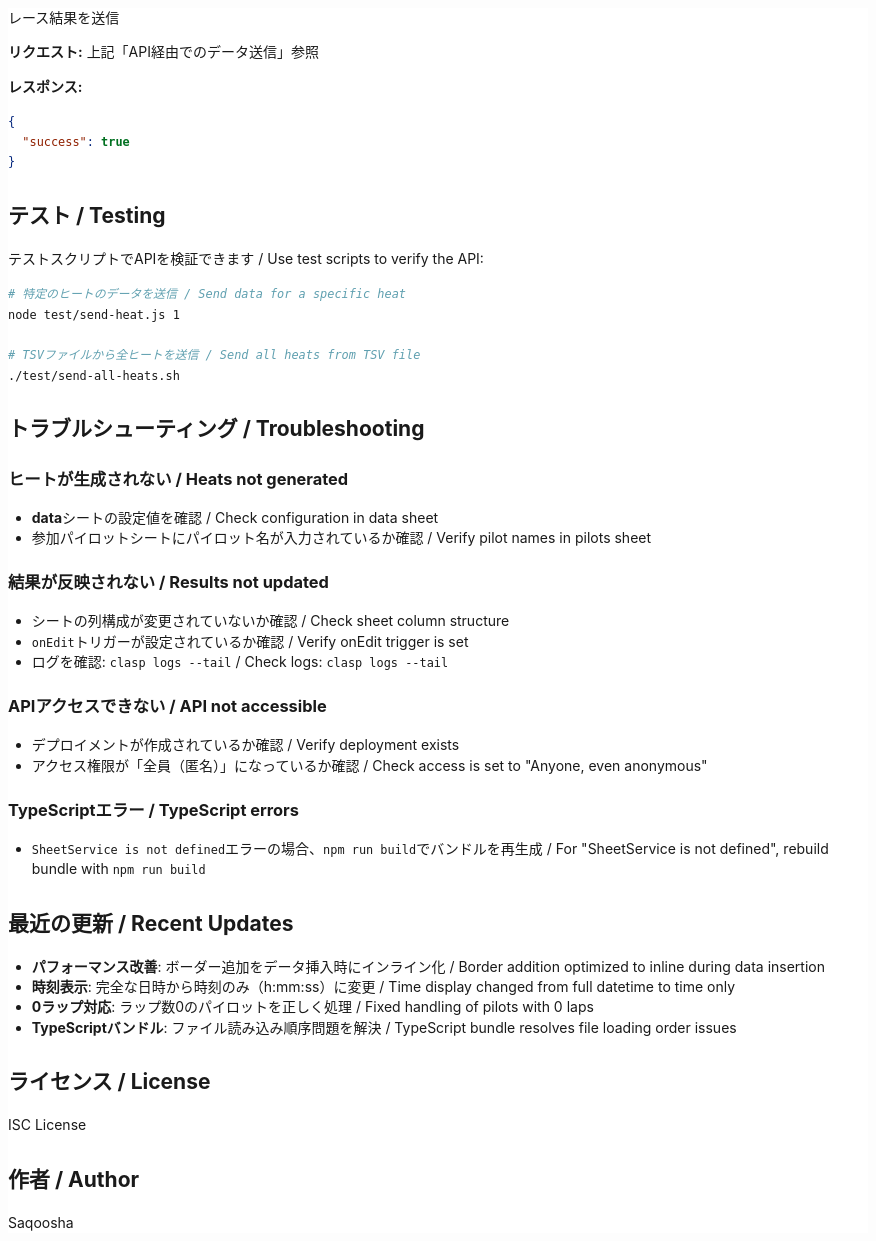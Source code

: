 レース結果を送信

**リクエスト:**
上記「API経由でのデータ送信」参照

**レスポンス:**
```json
{
  "success": true
}
```

## テスト / Testing

テストスクリプトでAPIを検証できます / Use test scripts to verify the API:

```bash
# 特定のヒートのデータを送信 / Send data for a specific heat
node test/send-heat.js 1

# TSVファイルから全ヒートを送信 / Send all heats from TSV file
./test/send-all-heats.sh
```

## トラブルシューティング / Troubleshooting

### ヒートが生成されない / Heats not generated
- **data**シートの設定値を確認 / Check configuration in data sheet
- 参加パイロットシートにパイロット名が入力されているか確認 / Verify pilot names in pilots sheet

### 結果が反映されない / Results not updated
- シートの列構成が変更されていないか確認 / Check sheet column structure
- `onEdit`トリガーが設定されているか確認 / Verify onEdit trigger is set
- ログを確認: `clasp logs --tail` / Check logs: `clasp logs --tail`

### APIアクセスできない / API not accessible
- デプロイメントが作成されているか確認 / Verify deployment exists
- アクセス権限が「全員（匿名）」になっているか確認 / Check access is set to "Anyone, even anonymous"

### TypeScriptエラー / TypeScript errors
- `SheetService is not defined`エラーの場合、`npm run build`でバンドルを再生成 / For "SheetService is not defined", rebuild bundle with `npm run build`

## 最近の更新 / Recent Updates

- **パフォーマンス改善**: ボーダー追加をデータ挿入時にインライン化 / Border addition optimized to inline during data insertion
- **時刻表示**: 完全な日時から時刻のみ（h:mm:ss）に変更 / Time display changed from full datetime to time only
- **0ラップ対応**: ラップ数0のパイロットを正しく処理 / Fixed handling of pilots with 0 laps
- **TypeScriptバンドル**: ファイル読み込み順序問題を解決 / TypeScript bundle resolves file loading order issues

## ライセンス / License

ISC License

## 作者 / Author

Saqoosha